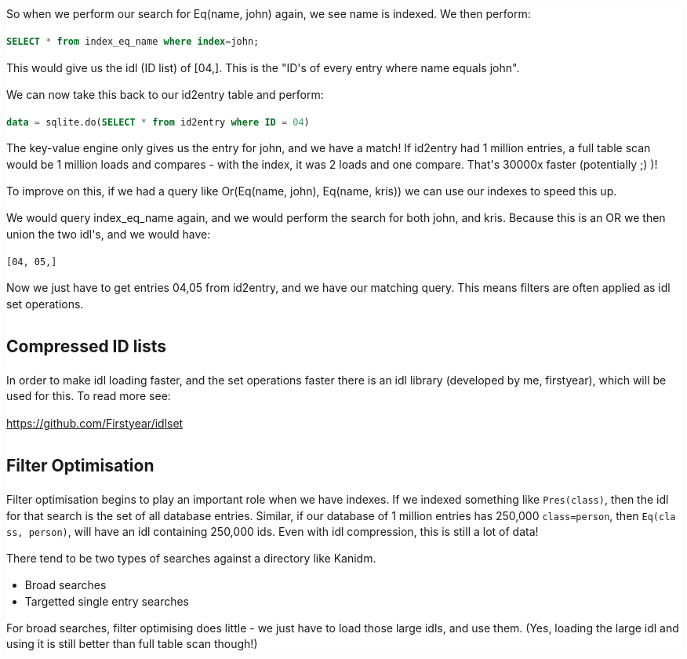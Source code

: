 So when we perform our search for Eq(name, john) again, we see name is indexed. We then perform:

```sql
SELECT * from index_eq_name where index=john;
```

This would give us the idl (ID list) of [04,]. This is the "ID's of every entry where name equals
john".

We can now take this back to our id2entry table and perform:

```sql
data = sqlite.do(SELECT * from id2entry where ID = 04)
```

The key-value engine only gives us the entry for john, and we have a match! If id2entry had 1
million entries, a full table scan would be 1 million loads and compares - with the index, it was 2
loads and one compare. That's 30000x faster (potentially ;) )!

To improve on this, if we had a query like Or(Eq(name, john), Eq(name, kris)) we can use our indexes
to speed this up.

We would query index_eq_name again, and we would perform the search for both john, and kris. Because
this is an OR we then union the two idl's, and we would have:

```
[04, 05,]
```

Now we just have to get entries 04,05 from id2entry, and we have our matching query. This means
filters are often applied as idl set operations.

## Compressed ID lists

In order to make idl loading faster, and the set operations faster there is an idl library
(developed by me, firstyear), which will be used for this. To read more see:

https://github.com/Firstyear/idlset

## Filter Optimisation

Filter optimisation begins to play an important role when we have indexes. If we indexed something
like `Pres(class)`, then the idl for that search is the set of all database entries. Similar, if our
database of 1 million entries has 250,000 `class=person`, then `Eq(class, person)`, will have an idl
containing 250,000 ids. Even with idl compression, this is still a lot of data!

There tend to be two types of searches against a directory like Kanidm.

- Broad searches
- Targetted single entry searches

For broad searches, filter optimising does little - we just have to load those large idls, and use
them. (Yes, loading the large idl and using it is still better than full table scan though!)
